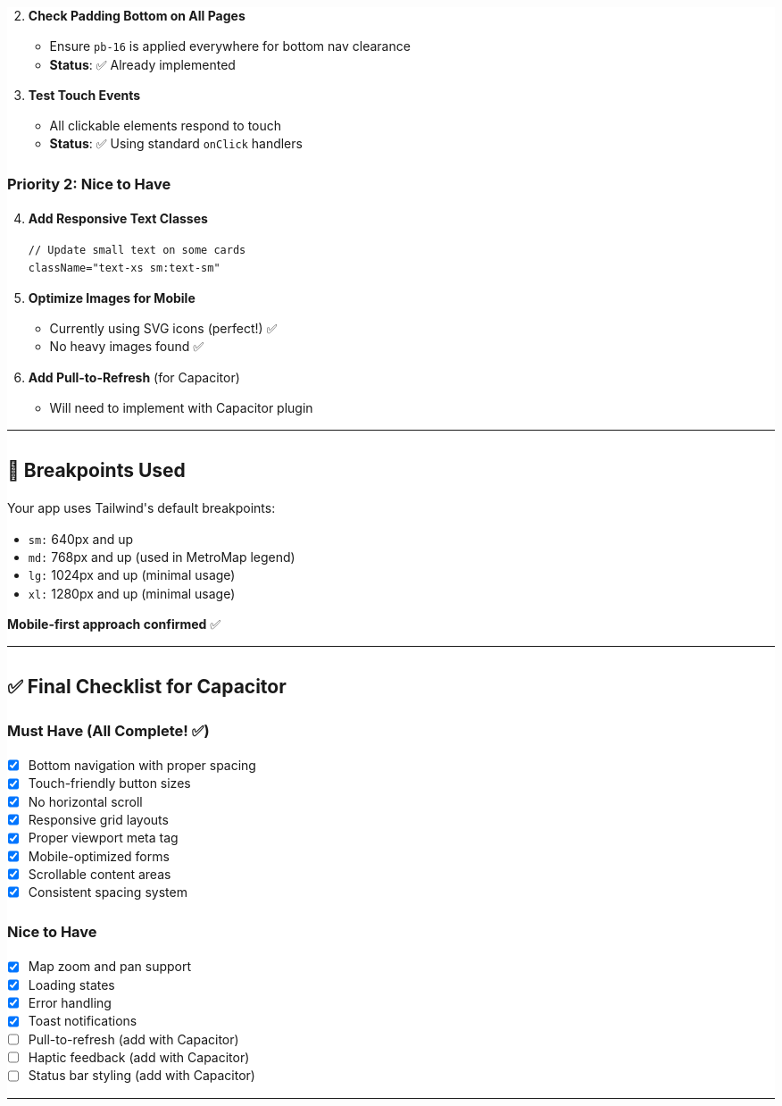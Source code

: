 2. **Check Padding Bottom on All Pages**
   - Ensure `pb-16` is applied everywhere for bottom nav clearance
   - **Status**: ✅ Already implemented

3. **Test Touch Events**
   - All clickable elements respond to touch
   - **Status**: ✅ Using standard `onClick` handlers

### Priority 2: Nice to Have

4. **Add Responsive Text Classes**
   ```tsx
   // Update small text on some cards
   className="text-xs sm:text-sm"
   ```

5. **Optimize Images for Mobile**
   - Currently using SVG icons (perfect!) ✅
   - No heavy images found ✅

6. **Add Pull-to-Refresh** (for Capacitor)
   - Will need to implement with Capacitor plugin

---

## 📐 Breakpoints Used

Your app uses Tailwind's default breakpoints:
- `sm:` 640px and up
- `md:` 768px and up (used in MetroMap legend)
- `lg:` 1024px and up (minimal usage)
- `xl:` 1280px and up (minimal usage)

**Mobile-first approach confirmed** ✅

---

## ✅ Final Checklist for Capacitor

### Must Have (All Complete! ✅)
- [x] Bottom navigation with proper spacing
- [x] Touch-friendly button sizes
- [x] No horizontal scroll
- [x] Responsive grid layouts
- [x] Proper viewport meta tag
- [x] Mobile-optimized forms
- [x] Scrollable content areas
- [x] Consistent spacing system

### Nice to Have
- [x] Map zoom and pan support
- [x] Loading states
- [x] Error handling
- [x] Toast notifications
- [ ] Pull-to-refresh (add with Capacitor)
- [ ] Haptic feedback (add with Capacitor)
- [ ] Status bar styling (add with Capacitor)

---